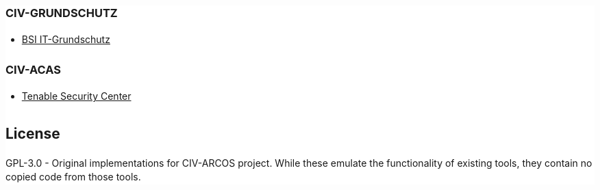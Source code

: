 ### CIV-GRUNDSCHUTZ
- [BSI IT-Grundschutz](https://www.bsi.bund.de/EN/Topics/ITGrundschutz/itgrundschutz_node.html)

### CIV-ACAS
- [Tenable Security Center](https://www.tenable.com/products/tenable-sc)

## License

GPL-3.0 - Original implementations for CIV-ARCOS project. While these emulate the functionality of existing tools, they contain no copied code from those tools.
